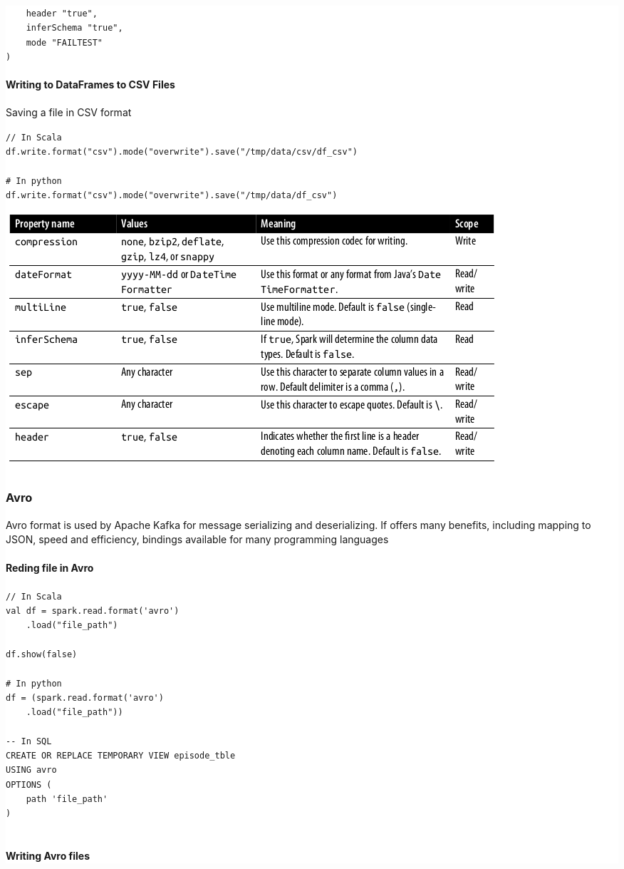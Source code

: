 ```
    header "true",
    inferSchema "true",
    mode "FAILTEST"
)
```
#### Writing to DataFrames to CSV Files 
Saving a file in CSV format 
```
// In Scala 
df.write.format("csv").mode("overwrite").save("/tmp/data/csv/df_csv")

# In python 
df.write.format("csv").mode("overwrite").save("/tmp/data/df_csv")

```
![](images/20.png)
### Avro 
Avro format is used by Apache Kafka for message serializing and deserializing. If offers many benefits, including mapping to JSON, speed and efficiency, bindings available for many programming languages 

#### Reding file in Avro 
```
// In Scala 
val df = spark.read.format('avro')
    .load("file_path")

df.show(false)

# In python 
df = (spark.read.format('avro')
    .load("file_path"))

-- In SQL 
CREATE OR REPLACE TEMPORARY VIEW episode_tble
USING avro 
OPTIONS (
    path 'file_path'
)


```
#### Writing Avro files 
